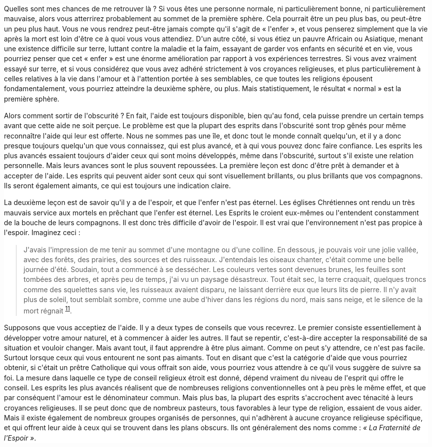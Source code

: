 Quelles sont mes chances de me retrouver là ? Si vous êtes une personne normale, ni particulièrement bonne, ni particulièrement mauvaise, alors vous atterrirez probablement au sommet de la première sphère. Cela pourrait être un peu plus bas, ou peut-être un peu plus haut. Vous ne vous rendrez peut-être jamais compte qu'il s'agit de « l'enfer », et vous penserez simplement que la vie après la mort est loin d'être ce à quoi vous vous attendiez. D'un autre côté, si vous étiez un pauvre Africain ou Asiatique, menant une existence difficile sur terre, luttant contre la maladie et la faim, essayant de garder vos enfants en sécurité et en vie, vous pourriez penser que cet « enfer » est une énorme amélioration par rapport à vos expériences terrestres. Si vous avez vraiment essayé sur terre, et si vous considérez que vous avez adhéré strictement à vos croyances religieuses, et plus particulièrement à celles relatives à la vie dans l'amour et à l'attention portée à ses semblables, ce que toutes les religions épousent fondamentalement, vous pourriez atteindre la deuxième sphère, ou plus. Mais statistiquement, le résultat « normal » est la première sphère.

Alors comment sortir de l'obscurité ? En fait, l'aide est toujours disponible, bien qu'au fond, cela puisse prendre un certain temps avant que cette aide ne soit perçue. Le problème est que la plupart des esprits dans l'obscurité sont trop gênés pour même reconnaître l'aide qui leur est offerte. Nous ne sommes pas une île, et donc tout le monde connaît quelqu'un, et il y a donc presque toujours quelqu'un que vous connaissez, qui est plus avancé, et à qui vous pouvez donc faire confiance. Les esprits les plus avancés essaient toujours d'aider ceux qui sont moins développés, même dans l'obscurité, surtout s'il existe une relation personnelle. Mais leurs avances sont le plus souvent repoussées. La première leçon est donc d'être prêt à demander et à accepter de l'aide. Les esprits qui peuvent aider sont ceux qui sont visuellement brillants, ou plus brillants que vos compagnons. Ils seront également aimants, ce qui est toujours une indication claire.

La deuxième leçon est de savoir qu'il y a de l'espoir, et que l'enfer n'est pas éternel. Les églises Chrétiennes ont rendu un très mauvais service aux mortels en prêchant que l'enfer est éternel. Les Esprits le croient eux-mêmes ou l'entendent constamment de la bouche de leurs compagnons. Il est donc très difficile d'avoir de l'espoir. Il est vrai que l'environnement n'est pas propice à l'espoir. Imaginez ceci :

> J'avais l'impression de me tenir au sommet d'une montagne ou d'une colline. En dessous, je pouvais voir une jolie vallée, avec des forêts, des prairies, des sources et des ruisseaux. J'entendais les oiseaux chanter, c'était comme une belle journée d'été. Soudain, tout a commencé à se dessécher. Les couleurs vertes sont devenues brunes, les feuilles sont tombées des arbres, et après peu de temps, j'ai vu un paysage désastreux. Tout était sec, la terre craquait, quelques troncs comme des squelettes sans vie, les ruisseaux avaient disparu, ne laissant derrière eux que leurs lits de pierre. Il n'y avait plus de soleil, tout semblait sombre, comme une aube d'hiver dans les régions du nord, mais sans neige, et le silence de la mort régnait <sup id="a11">[11](#f11)</sup>.

Supposons que vous acceptiez de l'aide. Il y a deux types de conseils que vous recevrez. Le premier consiste essentiellement à développer votre amour naturel, et à commencer à aider les autres. Il faut se repentir, c'est-à-dire accepter la responsabilité de sa situation et vouloir changer. Mais avant tout, il faut apprendre à être plus aimant. Comme on peut s'y attendre, ce n'est pas facile. Surtout lorsque ceux qui vous entourent ne sont pas aimants. Tout en disant que c'est la catégorie d'aide que vous pourriez obtenir, si c'était un prêtre Catholique qui vous offrait son aide, vous pourriez vous attendre à ce qu'il vous suggère de suivre sa foi. La mesure dans laquelle ce type de conseil religieux étroit est donné, dépend vraiment du niveau de l'esprit qui offre le conseil. Les esprits les plus avancés réalisent que de nombreuses religions conventionnelles ont à peu près le même effet, et que par conséquent l'amour est le dénominateur commun. Mais plus bas, la plupart des esprits s'accrochent avec ténacité à leurs croyances religieuses. Il se peut donc que de nombreux pasteurs, tous favorables à leur type de religion, essaient de vous aider. Mais il existe également de nombreux groupes organisés de personnes, qui n'adhèrent à aucune croyance religieuse spécifique, et qui offrent leur aide à ceux qui se trouvent dans les plans obscurs. Ils ont généralement des noms comme : *« La Fraternité de l'Espoir »*.
